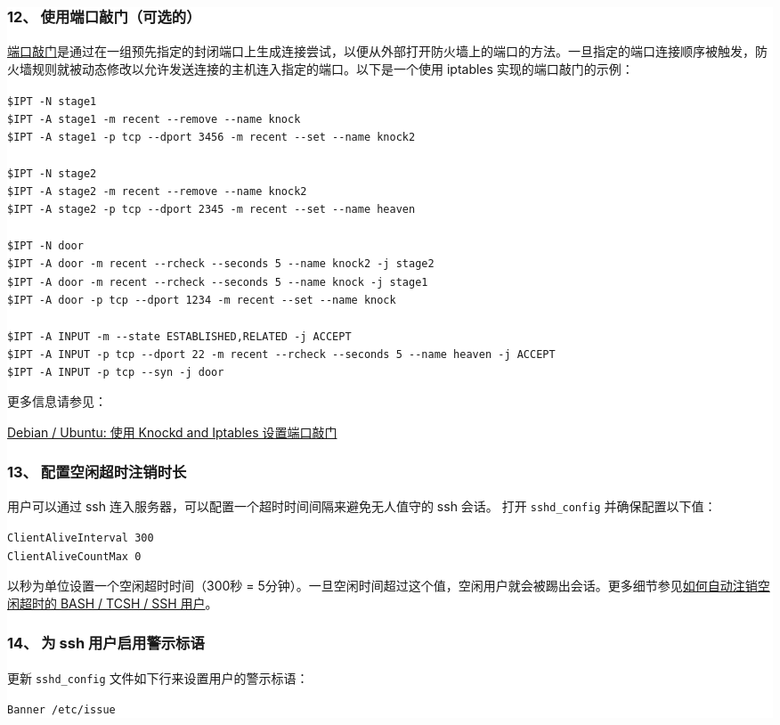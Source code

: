 ### 12、 使用端口敲门（可选的）


[端口敲门](https://en.wikipedia.org/wiki/Port_knocking)是通过在一组预先指定的封闭端口上生成连接尝试，以便从外部打开防火墙上的端口的方法。一旦指定的端口连接顺序被触发，防火墙规则就被动态修改以允许发送连接的主机连入指定的端口。以下是一个使用 iptables 实现的端口敲门的示例：



```
$IPT -N stage1
$IPT -A stage1 -m recent --remove --name knock
$IPT -A stage1 -p tcp --dport 3456 -m recent --set --name knock2

$IPT -N stage2
$IPT -A stage2 -m recent --remove --name knock2
$IPT -A stage2 -p tcp --dport 2345 -m recent --set --name heaven

$IPT -N door
$IPT -A door -m recent --rcheck --seconds 5 --name knock2 -j stage2
$IPT -A door -m recent --rcheck --seconds 5 --name knock -j stage1
$IPT -A door -p tcp --dport 1234 -m recent --set --name knock

$IPT -A INPUT -m --state ESTABLISHED,RELATED -j ACCEPT
$IPT -A INPUT -p tcp --dport 22 -m recent --rcheck --seconds 5 --name heaven -j ACCEPT
$IPT -A INPUT -p tcp --syn -j door

```

更多信息请参见：


[Debian / Ubuntu: 使用 Knockd and Iptables 设置端口敲门](https://www.cyberciti.biz/faq/debian-ubuntu-linux-iptables-knockd-port-knocking-tutorial/)


### 13、 配置空闲超时注销时长


用户可以通过 ssh 连入服务器，可以配置一个超时时间间隔来避免无人值守的 ssh 会话。 打开 `sshd_config` 并确保配置以下值：



```
ClientAliveInterval 300
ClientAliveCountMax 0

```

以秒为单位设置一个空闲超时时间（300秒 = 5分钟）。一旦空闲时间超过这个值，空闲用户就会被踢出会话。更多细节参见[如何自动注销空闲超时的 BASH / TCSH / SSH 用户](https://www.cyberciti.biz/faq/linux-unix-login-bash-shell-force-time-outs/)。


### 14、 为 ssh 用户启用警示标语


更新 `sshd_config` 文件如下行来设置用户的警示标语：



```
Banner /etc/issue

```
